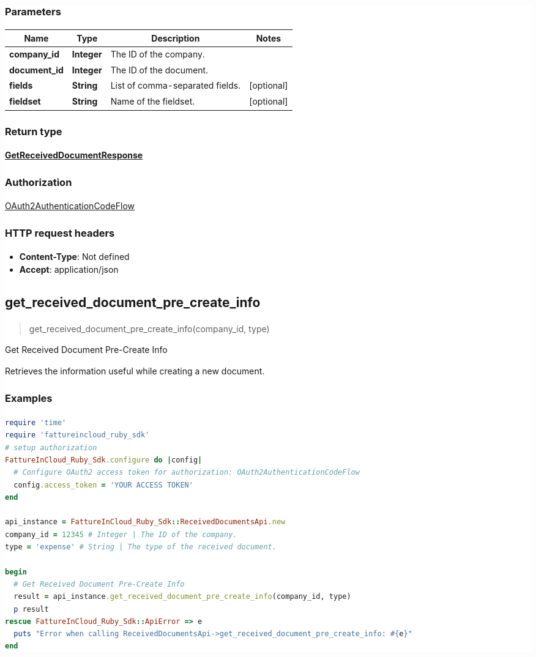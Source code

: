 ### Parameters

| Name | Type | Description | Notes |
| ---- | ---- | ----------- | ----- |
| **company_id** | **Integer** | The ID of the company. |  |
| **document_id** | **Integer** | The ID of the document. |  |
| **fields** | **String** | List of comma-separated fields. | [optional] |
| **fieldset** | **String** | Name of the fieldset. | [optional] |

### Return type

[**GetReceivedDocumentResponse**](GetReceivedDocumentResponse.md)

### Authorization

[OAuth2AuthenticationCodeFlow](../README.md#OAuth2AuthenticationCodeFlow)

### HTTP request headers

- **Content-Type**: Not defined
- **Accept**: application/json


## get_received_document_pre_create_info

> <GetReceivedDocumentPreCreateInfoResponse> get_received_document_pre_create_info(company_id, type)

Get Received Document Pre-Create Info

Retrieves the information useful while creating a new document.

### Examples

```ruby
require 'time'
require 'fattureincloud_ruby_sdk'
# setup authorization
FattureInCloud_Ruby_Sdk.configure do |config|
  # Configure OAuth2 access token for authorization: OAuth2AuthenticationCodeFlow
  config.access_token = 'YOUR ACCESS TOKEN'
end

api_instance = FattureInCloud_Ruby_Sdk::ReceivedDocumentsApi.new
company_id = 12345 # Integer | The ID of the company.
type = 'expense' # String | The type of the received document.

begin
  # Get Received Document Pre-Create Info
  result = api_instance.get_received_document_pre_create_info(company_id, type)
  p result
rescue FattureInCloud_Ruby_Sdk::ApiError => e
  puts "Error when calling ReceivedDocumentsApi->get_received_document_pre_create_info: #{e}"
end
```
